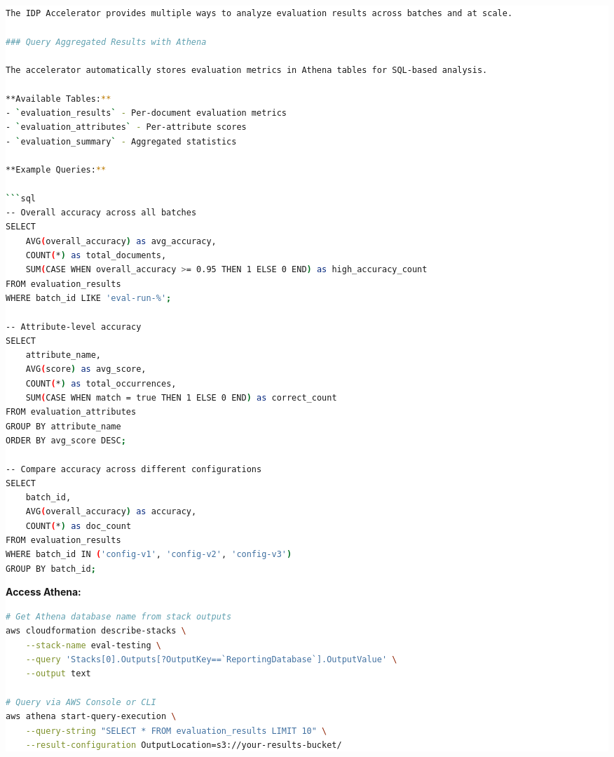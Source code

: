 ```bash
The IDP Accelerator provides multiple ways to analyze evaluation results across batches and at scale.

### Query Aggregated Results with Athena

The accelerator automatically stores evaluation metrics in Athena tables for SQL-based analysis.

**Available Tables:**
- `evaluation_results` - Per-document evaluation metrics
- `evaluation_attributes` - Per-attribute scores
- `evaluation_summary` - Aggregated statistics

**Example Queries:**

```sql
-- Overall accuracy across all batches
SELECT 
    AVG(overall_accuracy) as avg_accuracy,
    COUNT(*) as total_documents,
    SUM(CASE WHEN overall_accuracy >= 0.95 THEN 1 ELSE 0 END) as high_accuracy_count
FROM evaluation_results
WHERE batch_id LIKE 'eval-run-%';

-- Attribute-level accuracy
SELECT 
    attribute_name,
    AVG(score) as avg_score,
    COUNT(*) as total_occurrences,
    SUM(CASE WHEN match = true THEN 1 ELSE 0 END) as correct_count
FROM evaluation_attributes
GROUP BY attribute_name
ORDER BY avg_score DESC;

-- Compare accuracy across different configurations
SELECT 
    batch_id,
    AVG(overall_accuracy) as accuracy,
    COUNT(*) as doc_count
FROM evaluation_results
WHERE batch_id IN ('config-v1', 'config-v2', 'config-v3')
GROUP BY batch_id;
```

**Access Athena:**
```bash
# Get Athena database name from stack outputs
aws cloudformation describe-stacks \
    --stack-name eval-testing \
    --query 'Stacks[0].Outputs[?OutputKey==`ReportingDatabase`].OutputValue' \
    --output text

# Query via AWS Console or CLI
aws athena start-query-execution \
    --query-string "SELECT * FROM evaluation_results LIMIT 10" \
    --result-configuration OutputLocation=s3://your-results-bucket/
```
